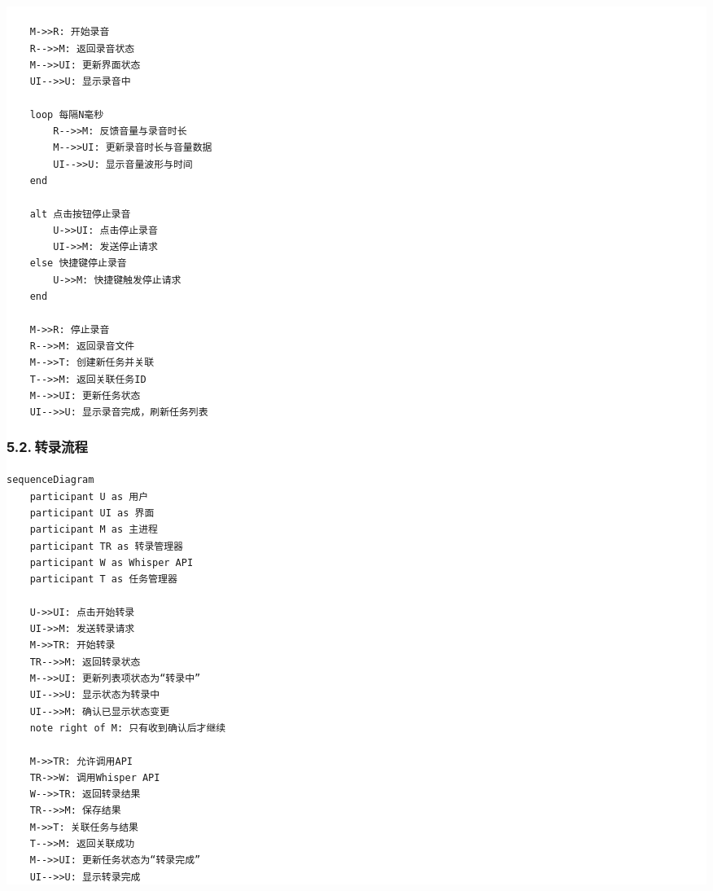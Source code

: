 ```mermaid

    M->>R: 开始录音
    R-->>M: 返回录音状态
    M-->>UI: 更新界面状态
    UI-->>U: 显示录音中

    loop 每隔N毫秒
        R-->>M: 反馈音量与录音时长
        M-->>UI: 更新录音时长与音量数据
        UI-->>U: 显示音量波形与时间
    end

    alt 点击按钮停止录音
        U->>UI: 点击停止录音
        UI->>M: 发送停止请求
    else 快捷键停止录音
        U->>M: 快捷键触发停止请求
    end

    M->>R: 停止录音
    R-->>M: 返回录音文件
    M-->>T: 创建新任务并关联
    T-->>M: 返回关联任务ID
    M-->>UI: 更新任务状态
    UI-->>U: 显示录音完成，刷新任务列表
```


### 5.2. 转录流程

```mermaid
sequenceDiagram
    participant U as 用户
    participant UI as 界面
    participant M as 主进程
    participant TR as 转录管理器
    participant W as Whisper API
    participant T as 任务管理器

    U->>UI: 点击开始转录
    UI->>M: 发送转录请求
    M->>TR: 开始转录
    TR-->>M: 返回转录状态
    M-->>UI: 更新列表项状态为“转录中”
    UI-->>U: 显示状态为转录中
    UI-->>M: 确认已显示状态变更
    note right of M: 只有收到确认后才继续

    M->>TR: 允许调用API
    TR->>W: 调用Whisper API
    W-->>TR: 返回转录结果
    TR-->>M: 保存结果
    M->>T: 关联任务与结果
    T-->>M: 返回关联成功
    M-->>UI: 更新任务状态为“转录完成”
    UI-->>U: 显示转录完成
```
